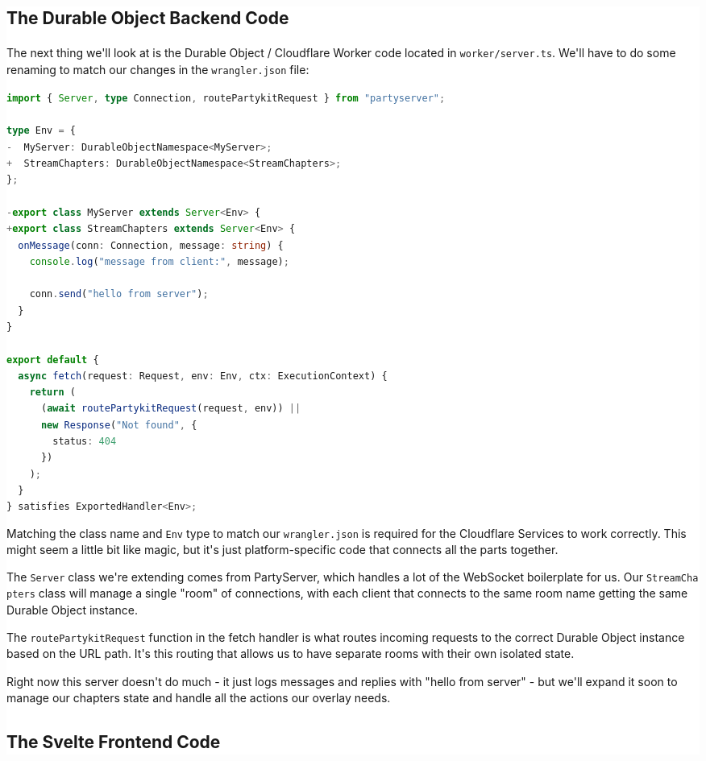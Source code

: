 ## The Durable Object Backend Code

The next thing we'll look at is the Durable Object / Cloudflare Worker code located in
`worker/server.ts`. We'll have to do some renaming to match our changes in the
`wrangler.json` file:

```typescript
import { Server, type Connection, routePartykitRequest } from "partyserver";

type Env = {
-  MyServer: DurableObjectNamespace<MyServer>;
+  StreamChapters: DurableObjectNamespace<StreamChapters>;
};

-export class MyServer extends Server<Env> {
+export class StreamChapters extends Server<Env> {
  onMessage(conn: Connection, message: string) {
    console.log("message from client:", message);

    conn.send("hello from server");
  }
}

export default {
  async fetch(request: Request, env: Env, ctx: ExecutionContext) {
    return (
      (await routePartykitRequest(request, env)) ||
      new Response("Not found", {
        status: 404
      })
    );
  }
} satisfies ExportedHandler<Env>;
```

Matching the class name and `Env` type to match our `wrangler.json` is required for the
Cloudflare Services to work correctly. This might seem a little bit like magic, but it's
just platform-specific code that connects all the parts together.

The `Server` class we're extending comes from PartyServer, which handles a lot of the
WebSocket boilerplate for us. Our `StreamChapters` class will manage a single "room" of
connections, with each client that connects to the same room name getting the same Durable
Object instance.

The `routePartykitRequest` function in the fetch handler is what routes incoming requests
to the correct Durable Object instance based on the URL path. It's this routing that
allows us to have separate rooms with their own isolated state.

Right now this server doesn't do much - it just logs messages and replies with "hello from
server" - but we'll expand it soon to manage our chapters state and handle all the actions
our overlay needs.

## The Svelte Frontend Code
